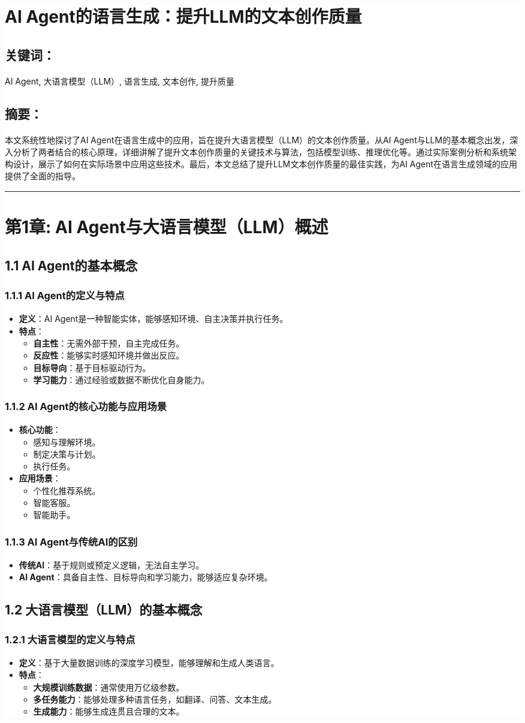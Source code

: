                  



# AI Agent的语言生成：提升LLM的文本创作质量

## 关键词：
AI Agent, 大语言模型（LLM）, 语言生成, 文本创作, 提升质量

## 摘要：
本文系统性地探讨了AI Agent在语言生成中的应用，旨在提升大语言模型（LLM）的文本创作质量。从AI Agent与LLM的基本概念出发，深入分析了两者结合的核心原理，详细讲解了提升文本创作质量的关键技术与算法，包括模型训练、推理优化等。通过实际案例分析和系统架构设计，展示了如何在实际场景中应用这些技术。最后，本文总结了提升LLM文本创作质量的最佳实践，为AI Agent在语言生成领域的应用提供了全面的指导。

---

# 第1章: AI Agent与大语言模型（LLM）概述

## 1.1 AI Agent的基本概念

### 1.1.1 AI Agent的定义与特点
- **定义**：AI Agent是一种智能实体，能够感知环境、自主决策并执行任务。
- **特点**：
  - **自主性**：无需外部干预，自主完成任务。
  - **反应性**：能够实时感知环境并做出反应。
  - **目标导向**：基于目标驱动行为。
  - **学习能力**：通过经验或数据不断优化自身能力。

### 1.1.2 AI Agent的核心功能与应用场景
- **核心功能**：
  - 感知与理解环境。
  - 制定决策与计划。
  - 执行任务。
- **应用场景**：
  - 个性化推荐系统。
  - 智能客服。
  - 智能助手。

### 1.1.3 AI Agent与传统AI的区别
- **传统AI**：基于规则或预定义逻辑，无法自主学习。
- **AI Agent**：具备自主性、目标导向和学习能力，能够适应复杂环境。

## 1.2 大语言模型（LLM）的基本概念

### 1.2.1 大语言模型的定义与特点
- **定义**：基于大量数据训练的深度学习模型，能够理解和生成人类语言。
- **特点**：
  - **大规模训练数据**：通常使用万亿级参数。
  - **多任务能力**：能够处理多种语言任务，如翻译、问答、文本生成。
  - **生成能力**：能够生成连贯且合理的文本。
